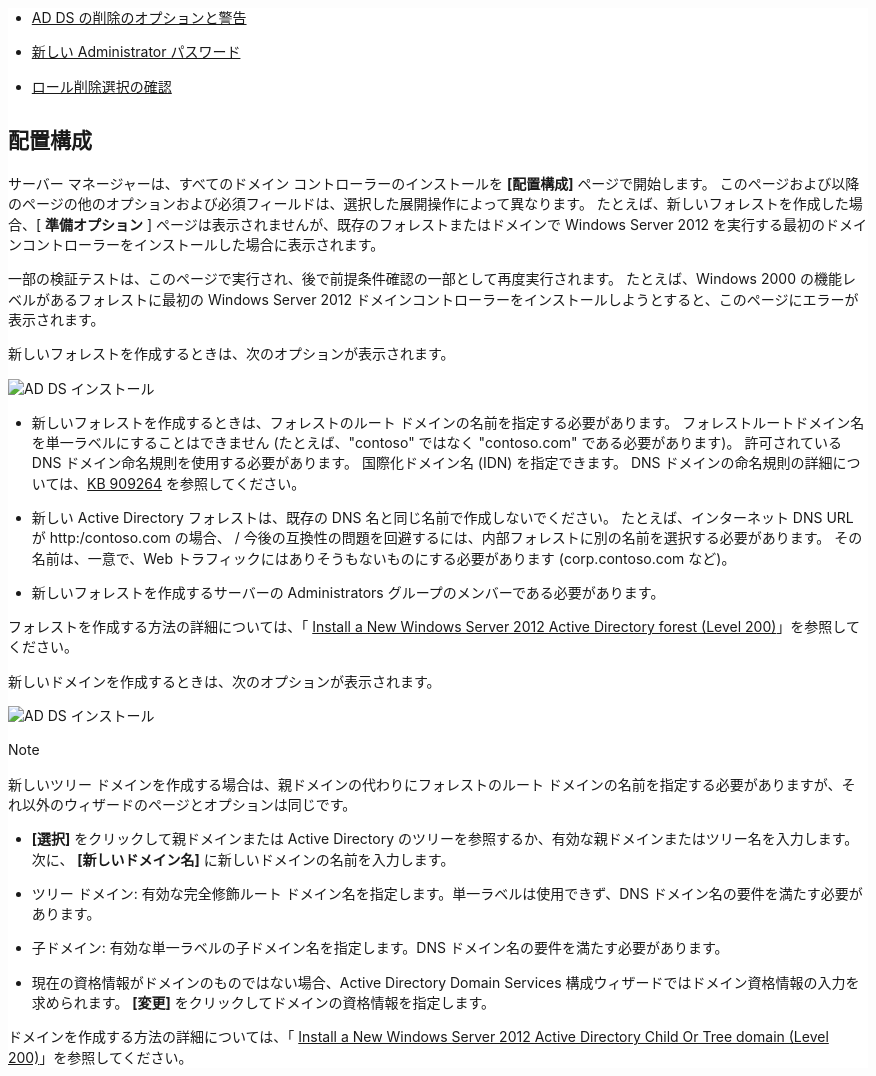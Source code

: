 -   [AD DS の削除のオプションと警告](../../ad-ds/deploy/AD-DS-Installation-and-Removal-Wizard-Page-Descriptions.md#BKMK_RemovalOptionsPage)

-   [新しい Administrator パスワード](../../ad-ds/deploy/AD-DS-Installation-and-Removal-Wizard-Page-Descriptions.md#BKMK_NewAdminPwdPage)

-   [ロール削除選択の確認](../../ad-ds/deploy/AD-DS-Installation-and-Removal-Wizard-Page-Descriptions.md#BKMK_ConfirmRoleRemovalPage)

## <a name="deployment-configuration"></a><a name="BKMK_DepConfigPage"></a>配置構成
サーバー マネージャーは、すべてのドメイン コントローラーのインストールを **[配置構成]** ページで開始します。 このページおよび以降のページの他のオプションおよび必須フィールドは、選択した展開操作によって異なります。 たとえば、新しいフォレストを作成した場合、[ **準備オプション** ] ページは表示されませんが、既存のフォレストまたはドメインで Windows Server 2012 を実行する最初のドメインコントローラーをインストールした場合に表示されます。

一部の検証テストは、このページで実行され、後で前提条件確認の一部として再度実行されます。 たとえば、Windows 2000 の機能レベルがあるフォレストに最初の Windows Server 2012 ドメインコントローラーをインストールしようとすると、このページにエラーが表示されます。

新しいフォレストを作成するときは、次のオプションが表示されます。

![AD DS インストール](media/AD-DS-Installation-and-Removal-Wizard-Page-Descriptions/ADDS_SMI_DeploymentConfiguration_Forest.gif)

-   新しいフォレストを作成するときは、フォレストのルート ドメインの名前を指定する必要があります。 フォレストルートドメイン名を単一ラベルにすることはできません (たとえば、"contoso" ではなく "contoso.com" である必要があります)。 許可されている DNS ドメイン命名規則を使用する必要があります。 国際化ドメイン名 (IDN) を指定できます。 DNS ドメインの命名規則の詳細については、[KB 909264](https://support.microsoft.com/kb/909264) を参照してください。

-   新しい Active Directory フォレストは、既存の DNS 名と同じ名前で作成しないでください。 たとえば、インターネット DNS URL が http:/contoso.com の場合、 \/ 今後の互換性の問題を回避するには、内部フォレストに別の名前を選択する必要があります。 その名前は、一意で、Web トラフィックにはありそうもないものにする必要があります (corp.contoso.com など)。

-   新しいフォレストを作成するサーバーの Administrators グループのメンバーである必要があります。

フォレストを作成する方法の詳細については、「 [Install a New Windows Server 2012 Active Directory forest &#40;Level 200&#41;](../../ad-ds/deploy/Install-a-New-Windows-Server-2012-Active-Directory-Forest--Level-200-.md)」を参照してください。

新しいドメインを作成するときは、次のオプションが表示されます。

![AD DS インストール](media/AD-DS-Installation-and-Removal-Wizard-Page-Descriptions/ADDS_SMI_DeploymentConfiguration_ChildDomain.gif)

> [!NOTE]
> 新しいツリー ドメインを作成する場合は、親ドメインの代わりにフォレストのルート ドメインの名前を指定する必要がありますが、それ以外のウィザードのページとオプションは同じです。

-   **[選択]** をクリックして親ドメインまたは Active Directory のツリーを参照するか、有効な親ドメインまたはツリー名を入力します。 次に、 **[新しいドメイン名]** に新しいドメインの名前を入力します。

-   ツリー ドメイン: 有効な完全修飾ルート ドメイン名を指定します。単一ラベルは使用できず、DNS ドメイン名の要件を満たす必要があります。

-   子ドメイン: 有効な単一ラベルの子ドメイン名を指定します。DNS ドメイン名の要件を満たす必要があります。

-   現在の資格情報がドメインのものではない場合、Active Directory Domain Services 構成ウィザードではドメイン資格情報の入力を求められます。 **[変更]** をクリックしてドメインの資格情報を指定します。

ドメインを作成する方法の詳細については、「 [Install a New Windows Server 2012 Active Directory Child Or Tree domain &#40;Level 200&#41;](../../ad-ds/deploy/Install-a-New-Windows-Server-2012-Active-Directory-Child-or-Tree-Domain--Level-200-.md)」を参照してください。
